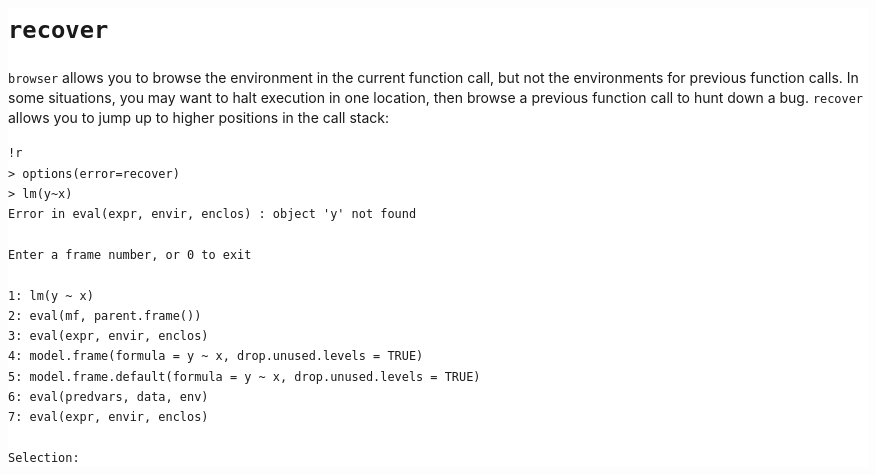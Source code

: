 
`recover`
=========

`browser` allows you to browse the environment in the current function call, but not the environments for previous function calls. In some situations, you may want to halt execution in one location, then browse a previous function call to hunt down a bug. `recover` allows you to jump up to higher positions in the call stack:

    !r
    > options(error=recover)
    > lm(y~x)
    Error in eval(expr, envir, enclos) : object 'y' not found

    Enter a frame number, or 0 to exit   

    1: lm(y ~ x)
    2: eval(mf, parent.frame())
    3: eval(expr, envir, enclos)
    4: model.frame(formula = y ~ x, drop.unused.levels = TRUE)
    5: model.frame.default(formula = y ~ x, drop.unused.levels = TRUE)
    6: eval(predvars, data, env)
    7: eval(expr, envir, enclos)

    Selection: 

